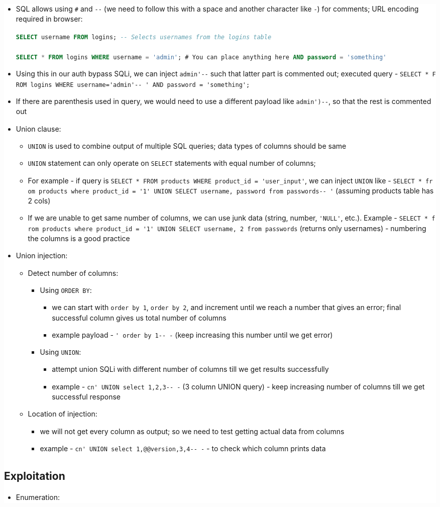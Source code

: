   * SQL allows using ```#``` and ```--``` (we need to follow this with a space and another character like ```-```) for comments; URL encoding required in browser:

    ```sql
    SELECT username FROM logins; -- Selects usernames from the logins table 

    SELECT * FROM logins WHERE username = 'admin'; # You can place anything here AND password = 'something'
    ```
  
  * Using this in our auth bypass SQLi, we can inject ```admin'--``` such that latter part is commented out; executed query - ```SELECT * FROM logins WHERE username='admin'-- ' AND password = 'something';```

  * If there are parenthesis used in query, we would need to use a different payload like ```admin')--```, so that the rest is commented out

* Union clause:

  * ```UNION``` is used to combine output of multiple SQL queries; data types of columns should be same

  * ```UNION``` statement can only operate on ```SELECT``` statements with equal number of columns;
  
  * For example - if query is ```SELECT * FROM products WHERE product_id = 'user_input'```, we can inject ```UNION``` like - ```SELECT * from products where product_id = '1' UNION SELECT username, password from passwords-- '``` (assuming products table has 2 cols)

  * If we are unable to get same number of columns, we can use junk data (string, number, ```'NULL'```, etc.). Example - ```SELECT * from products where product_id = '1' UNION SELECT username, 2 from passwords``` (returns only usernames) - numbering the columns is a good practice

* Union injection:

  * Detect number of columns:

    * Using ```ORDER BY```:

      * we can start with ```order by 1```, ```order by 2```, and increment until we reach a number that gives an error; final successful column gives us total number of columns

      * example payload - ```' order by 1-- -``` (keep increasing this number until we get error)

    * Using ```UNION```:

      * attempt union SQLi with different number of columns till we get results successfully

      * example - ```cn' UNION select 1,2,3-- -``` (3 column UNION query) - keep increasing number of columns till we get successful response
  
  * Location of injection:

    * we will not get every column as output; so we need to test getting actual data from columns

    * example - ```cn' UNION select 1,@@version,3,4-- -``` - to check which column prints data

## Exploitation

* Enumeration:
